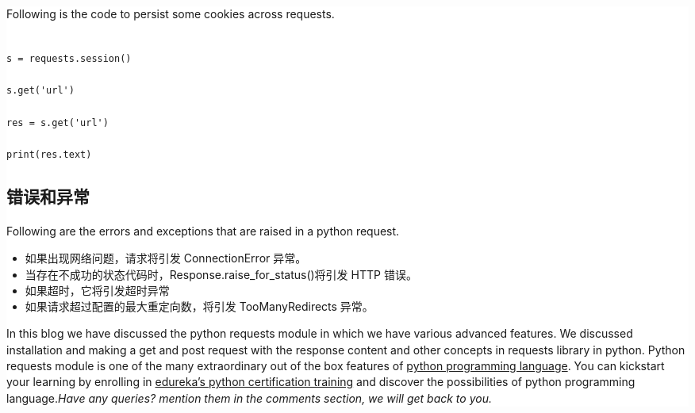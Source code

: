 Following is the code to persist some cookies across requests.

```

s = requests.session()

s.get('url')

res = s.get('url')

print(res.text)

```

## **错误和异常**

Following are the errors and exceptions that are raised in a python request.

*   如果出现网络问题，请求将引发 ConnectionError 异常。
*   当存在不成功的状态代码时，Response.raise_for_status()将引发 HTTP 错误。
*   如果超时，它将引发超时异常
*   如果请求超过配置的最大重定向数，将引发 TooManyRedirects 异常。

In this blog we have discussed the python requests module in which we have various advanced features. We discussed installation and making a get and post request with the response content and other concepts in requests library in python. Python requests module is one of the many extraordinary out of the box features of [python programming language](https://www.edureka.co/blog/introduction-to-python/). You can kickstart your learning by enrolling in [edureka’s python certification training](https://www.edureka.co/data-science-python-certification-course) and discover the possibilities of python programming language.*Have any queries? mention them in the comments section, we will get back to you.*